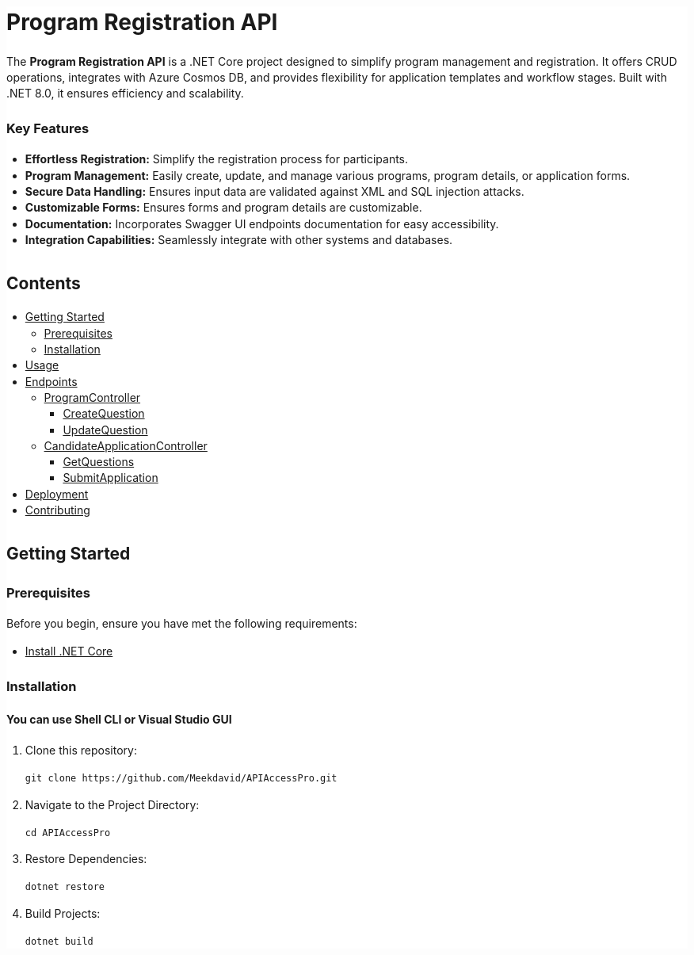 # Program Registration API

The **Program Registration API** is a .NET Core project designed to simplify program management and registration. It offers CRUD operations, integrates with Azure Cosmos DB, and provides flexibility for application templates and workflow stages. Built with .NET 8.0, it ensures efficiency and scalability.

### Key Features

- **Effortless Registration:** Simplify the registration process for participants.
- **Program Management:** Easily create, update, and manage various programs, program details, or application forms.
- **Secure Data Handling:** Ensures input data are validated against XML and SQL injection attacks.
- **Customizable Forms:** Ensures forms and program details are customizable.
- **Documentation:** Incorporates Swagger UI endpoints documentation for easy accessibility.
- **Integration Capabilities:** Seamlessly integrate with other systems and databases.

## Contents

- [Getting Started](#getting-started)
  - [Prerequisites](#prerequisites)
  - [Installation](#installation)
- [Usage](#usage)
- [Endpoints](#endpoints)
  - [ProgramController](#programcontroller)
    - [CreateQuestion](#createquestion)
    - [UpdateQuestion](#updatequestion)
  - [CandidateApplicationController](#candidateapplicationcontroller)
    - [GetQuestions](#getquestions)
    - [SubmitApplication](#submitapplication)
- [Deployment](#deployment)
- [Contributing](#contributing)

## Getting Started

### Prerequisites

Before you begin, ensure you have met the following requirements:

- [Install .NET Core](https://dotnet.microsoft.com/download)

### Installation

#### You can use Shell CLI or Visual Studio GUI

1. Clone this repository:
   ```shell
   git clone https://github.com/Meekdavid/APIAccessPro.git
   ```
2. Navigate to the Project Directory:
   ```shell
   cd APIAccessPro
   ```
3. Restore Dependencies:
   ```shell
   dotnet restore
   ```
4. Build Projects:
   ```shell
   dotnet build
   ```

